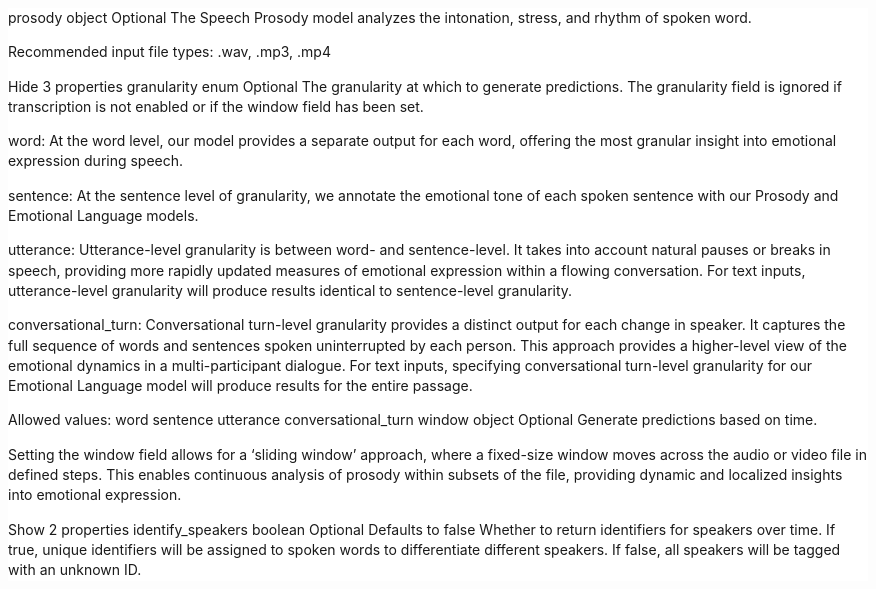 prosody
object
Optional
The Speech Prosody model analyzes the intonation, stress, and rhythm of spoken word.

Recommended input file types: .wav, .mp3, .mp4


Hide 3 properties
granularity
enum
Optional
The granularity at which to generate predictions. The granularity field is ignored if transcription is not enabled or if the window field has been set.

word: At the word level, our model provides a separate output for each word, offering the most granular insight into emotional expression during speech.

sentence: At the sentence level of granularity, we annotate the emotional tone of each spoken sentence with our Prosody and Emotional Language models.

utterance: Utterance-level granularity is between word- and sentence-level. It takes into account natural pauses or breaks in speech, providing more rapidly updated measures of emotional expression within a flowing conversation. For text inputs, utterance-level granularity will produce results identical to sentence-level granularity.

conversational_turn: Conversational turn-level granularity provides a distinct output for each change in speaker. It captures the full sequence of words and sentences spoken uninterrupted by each person. This approach provides a higher-level view of the emotional dynamics in a multi-participant dialogue. For text inputs, specifying conversational turn-level granularity for our Emotional Language model will produce results for the entire passage.

Allowed values:
word
sentence
utterance
conversational_turn
window
object
Optional
Generate predictions based on time.

Setting the window field allows for a ‘sliding window’ approach, where a fixed-size window moves across the audio or video file in defined steps. This enables continuous analysis of prosody within subsets of the file, providing dynamic and localized insights into emotional expression.


Show 2 properties
identify_speakers
boolean
Optional
Defaults to false
Whether to return identifiers for speakers over time. If true, unique identifiers will be assigned to spoken words to differentiate different speakers. If false, all speakers will be tagged with an unknown ID.
